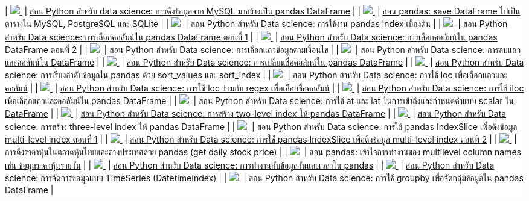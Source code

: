 | <a href=https://youtu.be/1vTwq3Tli34><img src=https://i.ytimg.com/vi/1vTwq3Tli34/mqdefault.jpg />&nbsp;</a> | <a href="https://youtu.be/1vTwq3Tli34">สอน Python สำหรับ data science: การดึงข้อมูลจาก MySQL มาสร้างเป็น pandas DataFrame</a>                       |
| <a href=https://youtu.be/M6du6UnpQvU><img src=https://i.ytimg.com/vi/M6du6UnpQvU/mqdefault.jpg />&nbsp;</a> | <a href="https://youtu.be/M6du6UnpQvU">สอน pandas:  save DataFrame ไปเป็นตารางใน MySQL, PostgreSQL และ SQLite</a>                              |
| <a href=https://youtu.be/spCJLwi4emE><img src=https://i.ytimg.com/vi/spCJLwi4emE/mqdefault.jpg />&nbsp;</a> | <a href="https://youtu.be/spCJLwi4emE">สอน Python สำหรับ Data science: การใช้งาน pandas index เบื้องต้น</a>                                        |
| <a href=https://youtu.be/uvotRtVAT68><img src=https://i.ytimg.com/vi/uvotRtVAT68/mqdefault.jpg />&nbsp;</a> | <a href="https://youtu.be/uvotRtVAT68">สอน Python สำหรับ Data science: การเลือกคอลัมน์ใน pandas DataFrame ตอนที่ 1</a>                              |
| <a href=https://youtu.be/A9iqVNC35So><img src=https://i.ytimg.com/vi/A9iqVNC35So/mqdefault.jpg />&nbsp;</a> | <a href="https://youtu.be/A9iqVNC35So">สอน Python สำหรับ Data science: การเลือกคอลัมน์ใน pandas DataFrame ตอนที่ 2</a>                              |
| <a href=https://youtu.be/QS1-851VIhY><img src=https://i.ytimg.com/vi/QS1-851VIhY/mqdefault.jpg />&nbsp;</a> | <a href="https://youtu.be/QS1-851VIhY">สอน Python สำหรับ Data science: การเลือกแถวข้อมูลตามเงื่อนไข</a>                                             |
| <a href=https://youtu.be/_T9HUhE6XD4><img src=https://i.ytimg.com/vi/_T9HUhE6XD4/mqdefault.jpg />&nbsp;</a> | <a href="https://youtu.be/_T9HUhE6XD4">สอน Python สำหรับ Data science: การลบแถวและคอลัมน์ใน DataFrame</a>                                        |
| <a href=https://youtu.be/sZZkBpc_eo0><img src=https://i.ytimg.com/vi/sZZkBpc_eo0/mqdefault.jpg />&nbsp;</a> | <a href="https://youtu.be/sZZkBpc_eo0">สอน Python สำหรับ Data science: การเปลี่ยนชื่อคอลัมน์ใน pandas DataFrame</a>                                  |
| <a href=https://youtu.be/Wa2xatlpOsI><img src=https://i.ytimg.com/vi/Wa2xatlpOsI/mqdefault.jpg />&nbsp;</a> | <a href="https://youtu.be/Wa2xatlpOsI">สอน Python สำหรับ Data science: การเรียงลำดับข้อมูลใน pandas ด้วย sort_values และ sort_index</a>             |
| <a href=https://youtu.be/k5rjyOhG3kg><img src=https://i.ytimg.com/vi/k5rjyOhG3kg/mqdefault.jpg />&nbsp;</a> | <a href="https://youtu.be/k5rjyOhG3kg">สอน Python สำหรับ Data science: การใช้ loc เพื่อเลือกแถวและคอลัมน์</a>                                        |
| <a href=https://youtu.be/nV6rUkXu-IY><img src=https://i.ytimg.com/vi/nV6rUkXu-IY/mqdefault.jpg />&nbsp;</a> | <a href="https://youtu.be/nV6rUkXu-IY">สอน Python สำหรับ Data science: การใช้ loc ร่วมกับ regex เพื่อเลือกชื่อคอลัมน์</a>                                |
| <a href=https://youtu.be/2mRwQ2_p0Ws><img src=https://i.ytimg.com/vi/2mRwQ2_p0Ws/mqdefault.jpg />&nbsp;</a> | <a href="https://youtu.be/2mRwQ2_p0Ws">สอน Python สำหรับ Data science: การใช้ iloc เพื่อเลือกแถวและคอลัมน์ใน pandas DataFrame</a>                    |
| <a href=https://youtu.be/GT1KhvEzoV8><img src=https://i.ytimg.com/vi/GT1KhvEzoV8/mqdefault.jpg />&nbsp;</a> | <a href="https://youtu.be/GT1KhvEzoV8">สอน Python สำหรับ Data science: การใช้ at และ iat ในการเข้าถึงและกำหนดค่าแบบ scalar ใน DataFrame</a>        |
| <a href=https://youtu.be/w9n1xZq38Pg><img src=https://i.ytimg.com/vi/w9n1xZq38Pg/mqdefault.jpg />&nbsp;</a> | <a href="https://youtu.be/w9n1xZq38Pg">สอน Python สำหรับ Data science: การสร้าง two-level index ให้ pandas DataFrame</a>                         |
| <a href=https://youtu.be/SycL_UqzIaY><img src=https://i.ytimg.com/vi/SycL_UqzIaY/mqdefault.jpg />&nbsp;</a> | <a href="https://youtu.be/SycL_UqzIaY">สอน Python สำหรับ Data science: การสร้าง three-level index ให้ pandas DataFrame</a>                       |
| <a href=https://youtu.be/tLlhdC8V5gw><img src=https://i.ytimg.com/vi/tLlhdC8V5gw/mqdefault.jpg />&nbsp;</a> | <a href="https://youtu.be/tLlhdC8V5gw">สอน Python สำหรับ Data science: การใช้ pandas IndexSlice เพื่อดึงข้อมูล multi-level index ตอนที่ 1</a>          |
| <a href=https://youtu.be/JpKeTfjAqKM><img src=https://i.ytimg.com/vi/JpKeTfjAqKM/mqdefault.jpg />&nbsp;</a> | <a href="https://youtu.be/JpKeTfjAqKM">สอน Python สำหรับ Data science: การใช้ pandas IndexSlice เพื่อดึงข้อมูล multi-level index ตอนที่ 2</a>          |
| <a href=https://youtu.be/U2YMOfGcsvg><img src=https://i.ytimg.com/vi/U2YMOfGcsvg/mqdefault.jpg />&nbsp;</a> | <a href="https://youtu.be/U2YMOfGcsvg">การดึงราคาหุ้นในตลาดหุ้นไทยและต่างประเทศด้วย pandas (get daily stock price)</a>                               |
| <a href=https://youtu.be/Xsfttmd3xRM><img src=https://i.ytimg.com/vi/Xsfttmd3xRM/mqdefault.jpg />&nbsp;</a> | <a href="https://youtu.be/Xsfttmd3xRM">สอน pandas: เข้าใจการทำงานของ multilevel column names เช่น ข้อมูลราคาหุ้นรายวัน</a>                           |
| <a href=https://youtu.be/Op4e6amDblE><img src=https://i.ytimg.com/vi/Op4e6amDblE/mqdefault.jpg />&nbsp;</a> | <a href="https://youtu.be/Op4e6amDblE">สอน Python สำหรับ Data science: การทำงานกับข้อมูลวันและเวลาใน pandas</a>                                    |
| <a href=https://youtu.be/vc-_oaJhU2I><img src=https://i.ytimg.com/vi/vc-_oaJhU2I/mqdefault.jpg />&nbsp;</a> | <a href="https://youtu.be/vc-_oaJhU2I">สอน Python สำหรับ Data science: การจัดการข้อมูลแบบ TimeSeries (DatetimeIndex)</a>                          |
| <a href=https://youtu.be/f-R_BV1g6hY><img src=https://i.ytimg.com/vi/f-R_BV1g6hY/mqdefault.jpg />&nbsp;</a> | <a href="https://youtu.be/f-R_BV1g6hY">สอน Python สำหรับ Data science: การใช้ groupby เพื่อจัดกลุ่มข้อมูลใน pandas DataFrame</a>                       |